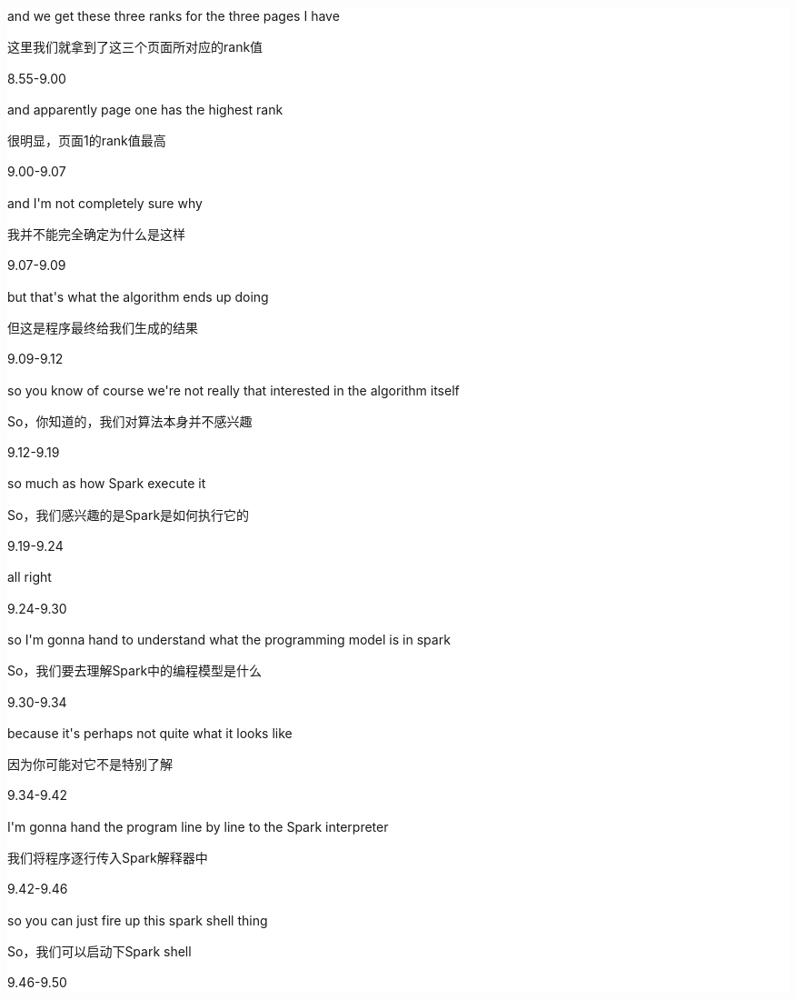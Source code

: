  and we get these three ranks for the three pages I have

这里我们就拿到了这三个页面所对应的rank值

8.55-9.00

 and apparently page one has the highest rank

很明显，页面1的rank值最高

9.00-9.07

and I'm not completely sure why 

我并不能完全确定为什么是这样

9.07-9.09

but that's what the algorithm ends up doing

但这是程序最终给我们生成的结果

9.09-9.12

so you know of course we're not really that interested in the algorithm itself

So，你知道的，我们对算法本身并不感兴趣

9.12-9.19

so much as how Spark execute it

So，我们感兴趣的是Spark是如何执行它的

9.19-9.24

all right



9.24-9.30

 so I'm gonna hand to understand what the programming model is in spark

So，我们要去理解Spark中的编程模型是什么

9.30-9.34

 because it's perhaps not quite what it looks like

因为你可能对它不是特别了解

9.34-9.42

 I'm gonna hand the program line by line to the Spark interpreter 

我们将程序逐行传入Spark解释器中

9.42-9.46

so you can just fire up this spark shell thing 

So，我们可以启动下Spark shell

9.46-9.50
